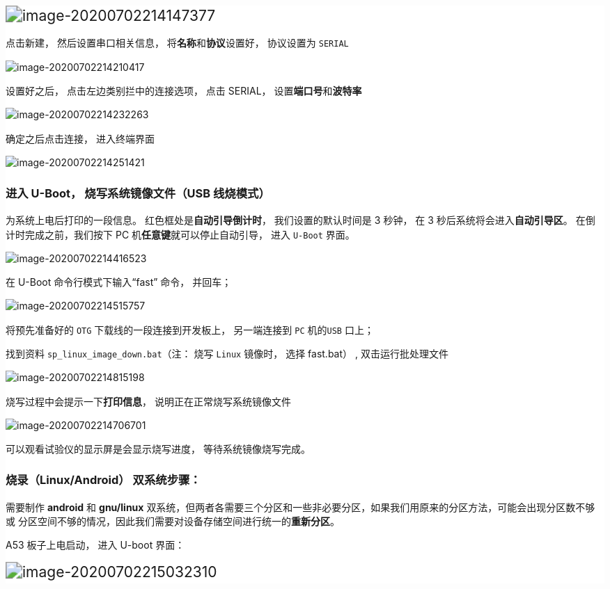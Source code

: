 <img src="https://gitee.com/cpu_code/picture_bed/raw/master//20200702214147.png" alt="image-20200702214147377" style="zoom: 150%;" />

点击新建， 然后设置串口相关信息， 将**名称**和**协议**设置好， 协议设置为 `SERIAL`  

<img src="https://gitee.com/cpu_code/picture_bed/raw/master//20200702214210.png" alt="image-20200702214210417"  />

设置好之后， 点击左边类别拦中的连接选项， 点击 SERIAL， 设置**端口号**和**波特率**

![image-20200702214232263](https://gitee.com/cpu_code/picture_bed/raw/master//20200702214232.png)

确定之后点击连接， 进入终端界面  

![image-20200702214251421](https://gitee.com/cpu_code/picture_bed/raw/master//20200702214251.png)



### 进入 U-Boot， 烧写系统镜像文件（USB 线烧模式）

为系统上电后打印的一段信息。 红色框处是**自动引导倒计时**， 我们设置的默认时间是 3 秒钟， 在 3 秒后系统将会进入**自动引导区**。 在倒计时完成之前，我们按下 PC 机**任意键**就可以停止自动引导， 进入 `U-Boot` 界面。  

![image-20200702214416523](https://gitee.com/cpu_code/picture_bed/raw/master//20200702214416.png)



在 U-Boot 命令行模式下输入“fast” 命令， 并回车；  

![image-20200702214515757](https://gitee.com/cpu_code/picture_bed/raw/master//20200702214515.png)



将预先准备好的 `OTG` 下载线的一段连接到开发板上， 另一端连接到 `PC` 机的`USB` 口上；  

找到资料 `sp_linux_image_down.bat`（注： 烧写 `Linux` 镜像时， 选择 fast.bat） , 双击运行批处理文件

![image-20200702214815198](https://gitee.com/cpu_code/picture_bed/raw/master//20200702214815.png)



烧写过程中会提示一下**打印信息**， 说明正在正常烧写系统镜像文件

![image-20200702214706701](https://gitee.com/cpu_code/picture_bed/raw/master//20200702214706.png)



可以观看试验仪的显示屏是会显示烧写进度， 等待系统镜像烧写完成。  



### 烧录（Linux/Android） 双系统步骤：

需要制作 **android** 和 **gnu/linux** 双系统，但两者各需要三个分区和一些非必要分区，如果我们用原来的分区方法，可能会出现分区数不够 或 分区空间不够的情况，因此我们需要对设备存储空间进行统一的**重新分区**。  

A53 板子上电启动， 进入 U-boot 界面：  

<img src="https://gitee.com/cpu_code/picture_bed/raw/master//20200702215032.png" alt="image-20200702215032310" style="zoom:150%;" />


